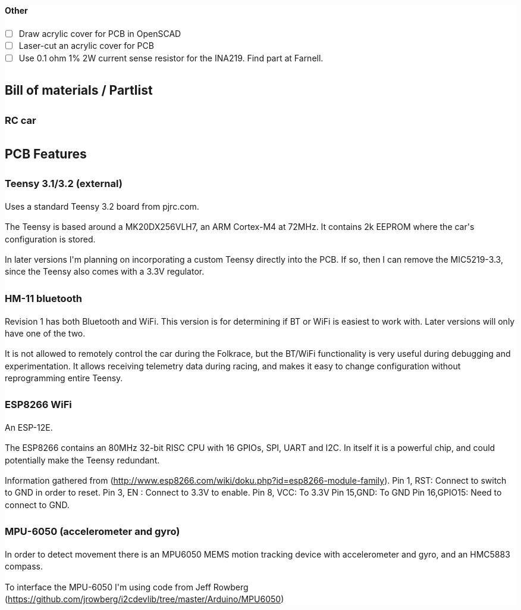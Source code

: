 #### Other
- [ ] Draw acrylic cover for PCB in OpenSCAD
- [ ] Laser-cut an acrylic cover for PCB
- [ ] Use 0.1 ohm 1% 2W current sense resistor for the INA219. Find part at Farnell.

## Bill of materials / Partlist



### RC car

## PCB Features

### Teensy 3.1/3.2 (external)

Uses a standard Teensy 3.2 board from pjrc.com.

The Teensy is based around a MK20DX256VLH7, an ARM Cortex-M4 at 72MHz. It contains 2k EEPROM where the car's configuration is stored.

In later versions I'm planning on incorporating a custom Teensy directly into the PCB. If so, then I can remove the MIC5219-3.3, since the Teensy also comes with a 3.3V regulator.

### HM-11 bluetooth

Revision 1 has both Bluetooth and WiFi. This version is for determining if BT or WiFi is easiest to work with. Later versions will only have one of the two.

It is not allowed to remotely control the car during the Folkrace, but the BT/WiFi functionality is very useful during debugging and experimentation. It allows receiving telemetry data during racing, and makes it easy to change configuration without reprogramming entire Teensy.

### ESP8266 WiFi

An ESP-12E.

The ESP8266 contains an 80MHz 32-bit RISC CPU with 16 GPIOs, SPI, UART and I2C. In itself it is a powerful chip, and could potentially make the Teensy redundant.

Information gathered from (http://www.esp8266.com/wiki/doku.php?id=esp8266-module-family).
Pin 1, RST: Connect to switch to GND in order to reset.
Pin 3, EN : Connect to 3.3V to enable.
Pin 8, VCC: To 3.3V
Pin 15,GND: To GND
Pin 16,GPIO15: Need to connect to GND.

### MPU-6050 (accelerometer and gyro)

In order to detect movement there is an MPU6050 MEMS motion tracking device with accelerometer and gyro, and an HMC5883 compass.

To interface the MPU-6050 I'm using code from Jeff Rowberg (https://github.com/jrowberg/i2cdevlib/tree/master/Arduino/MPU6050)
